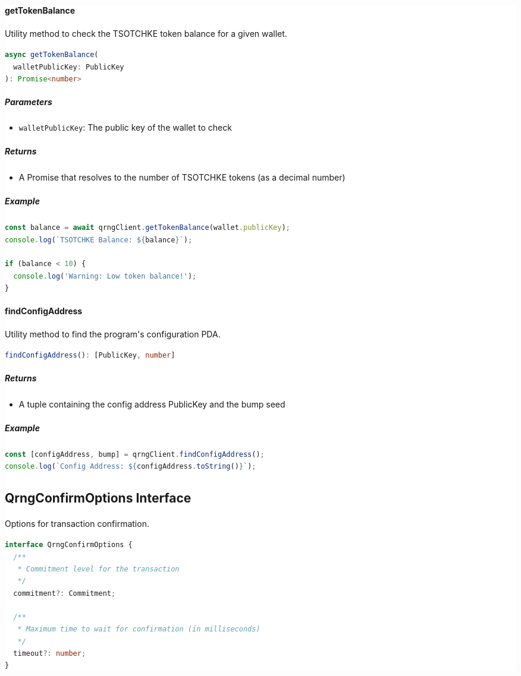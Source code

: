 #### getTokenBalance

Utility method to check the TSOTCHKE token balance for a given wallet.

```typescript
async getTokenBalance(
  walletPublicKey: PublicKey
): Promise<number>
```

##### Parameters

- `walletPublicKey`: The public key of the wallet to check

##### Returns

- A Promise that resolves to the number of TSOTCHKE tokens (as a decimal number)

##### Example

```typescript
const balance = await qrngClient.getTokenBalance(wallet.publicKey);
console.log(`TSOTCHKE Balance: ${balance}`);

if (balance < 10) {
  console.log('Warning: Low token balance!');
}
```

#### findConfigAddress

Utility method to find the program's configuration PDA.

```typescript
findConfigAddress(): [PublicKey, number]
```

##### Returns

- A tuple containing the config address PublicKey and the bump seed

##### Example

```typescript
const [configAddress, bump] = qrngClient.findConfigAddress();
console.log(`Config Address: ${configAddress.toString()}`);
```

## QrngConfirmOptions Interface

Options for transaction confirmation.

```typescript
interface QrngConfirmOptions {
  /**
   * Commitment level for the transaction
   */
  commitment?: Commitment;
  
  /**
   * Maximum time to wait for confirmation (in milliseconds)
   */
  timeout?: number;
}
```
